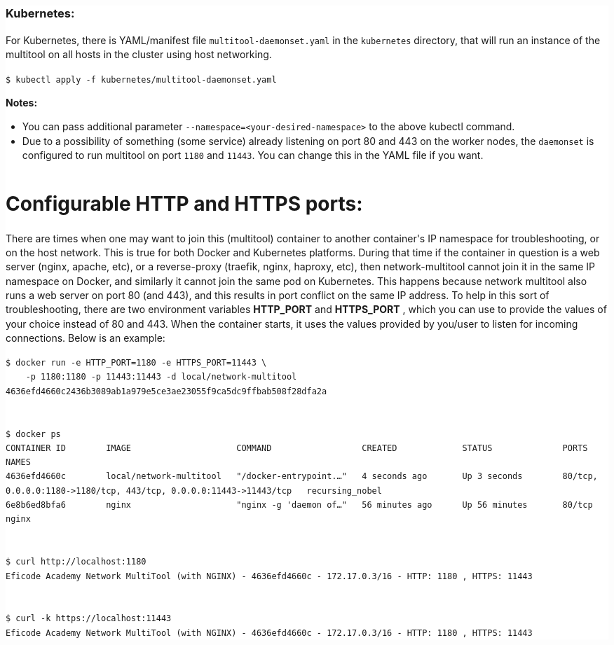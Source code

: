 ### Kubernetes:
For Kubernetes, there is YAML/manifest file `multitool-daemonset.yaml` in the `kubernetes` directory, that will run an instance of the multitool on all hosts in the cluster using host networking.

```
$ kubectl apply -f kubernetes/multitool-daemonset.yaml
```

**Notes:** 
* You can pass additional parameter `--namespace=<your-desired-namespace>` to the above kubectl command.
* Due to a possibility of something (some service) already listening on port 80 and 443 on the worker nodes, the `daemonset` is configured to run multitool on port `1180` and `11443`. You can change this in the YAML file if you want.


# Configurable HTTP and HTTPS ports:
There are times when one may want to join this (multitool) container to another container's IP namespace for troubleshooting, or on the host network. This is true for both Docker and Kubernetes platforms. During that time if the container in question is a web server (nginx, apache, etc), or a reverse-proxy (traefik, nginx, haproxy, etc), then network-multitool cannot join it in the same IP namespace on Docker, and similarly it cannot join the same pod on Kubernetes. This happens because network multitool also runs a web server on port 80 (and 443), and this results in port conflict on the same IP address. To help in this sort of troubleshooting, there are two environment variables **HTTP_PORT** and **HTTPS_PORT** , which you can use to provide the values of your choice instead of 80 and 443. When the container starts, it uses the values provided by you/user to listen for incoming connections. Below is an example:

```
$ docker run -e HTTP_PORT=1180 -e HTTPS_PORT=11443 \
    -p 1180:1180 -p 11443:11443 -d local/network-multitool
4636efd4660c2436b3089ab1a979e5ce3ae23055f9ca5dc9ffbab508f28dfa2a


$ docker ps
CONTAINER ID        IMAGE                     COMMAND                  CREATED             STATUS              PORTS                                                             NAMES
4636efd4660c        local/network-multitool   "/docker-entrypoint.…"   4 seconds ago       Up 3 seconds        80/tcp, 0.0.0.0:1180->1180/tcp, 443/tcp, 0.0.0.0:11443->11443/tcp   recursing_nobel
6e8b6ed8bfa6        nginx                     "nginx -g 'daemon of…"   56 minutes ago      Up 56 minutes       80/tcp                                                            nginx


$ curl http://localhost:1180
Eficode Academy Network MultiTool (with NGINX) - 4636efd4660c - 172.17.0.3/16 - HTTP: 1180 , HTTPS: 11443


$ curl -k https://localhost:11443
Eficode Academy Network MultiTool (with NGINX) - 4636efd4660c - 172.17.0.3/16 - HTTP: 1180 , HTTPS: 11443
```  
